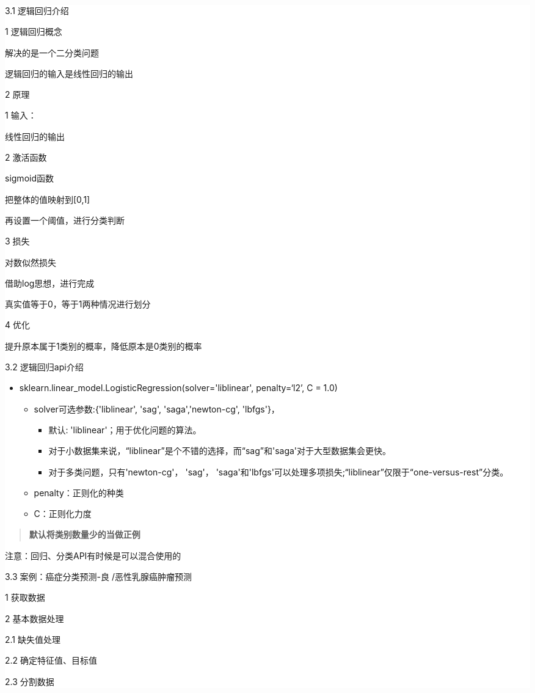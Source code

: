 3.1 逻辑回归介绍

1 逻辑回归概念

解决的是一个二分类问题

逻辑回归的输入是线性回归的输出

2 原理

1 输入：

线性回归的输出

2 激活函数

sigmoid函数

把整体的值映射到[0,1]

再设置一个阈值，进行分类判断

3 损失

对数似然损失

借助log思想，进行完成

真实值等于0，等于1两种情况进行划分

4 优化

提升原本属于1类别的概率，降低原本是0类别的概率

3.2 逻辑回归api介绍

- sklearn.linear_model.LogisticRegression(solver='liblinear', penalty=‘l2’, C = 1.0)

	- solver可选参数:{'liblinear', 'sag', 'saga','newton-cg', 'lbfgs'}，

		- 默认: 'liblinear'；用于优化问题的算法。

		- 对于小数据集来说，“liblinear”是个不错的选择，而“sag”和'saga'对于大型数据集会更快。

		- 对于多类问题，只有'newton-cg'， 'sag'， 'saga'和'lbfgs'可以处理多项损失;“liblinear”仅限于“one-versus-rest”分类。

	- penalty：正则化的种类

	- C：正则化力度

> **默认将类别数量少的当做正例**


注意：回归、分类API有时候是可以混合使用的

3.3 案例：癌症分类预测-良 /恶性乳腺癌肿瘤预测

1 获取数据

2 基本数据处理

2.1 缺失值处理

2.2 确定特征值、目标值

2.3 分割数据
